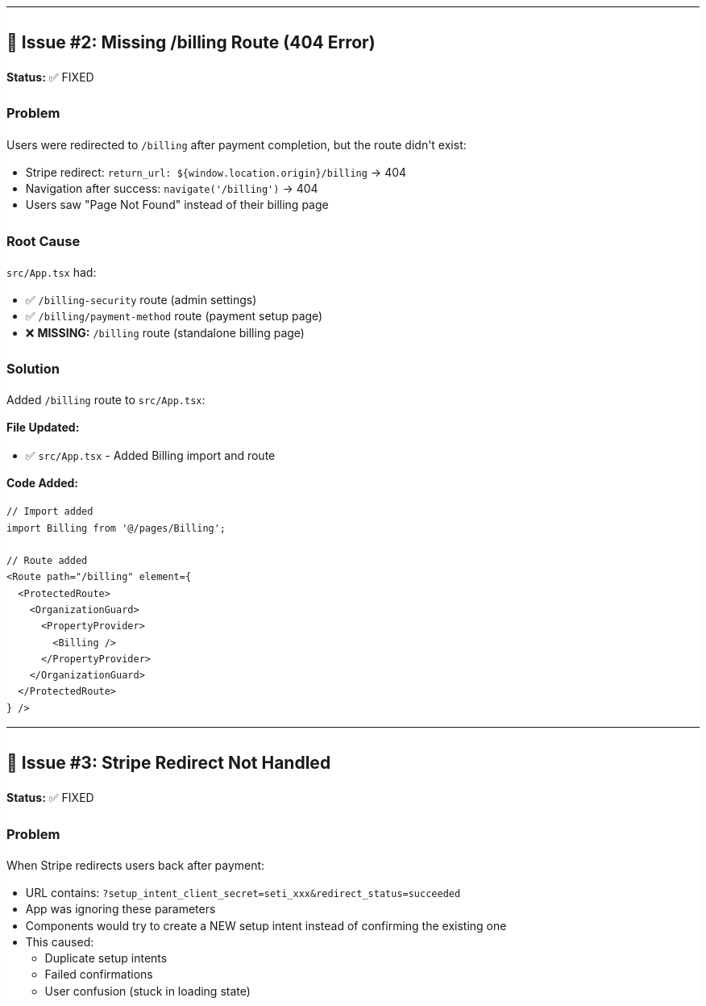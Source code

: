 
---

## 🔴 Issue #2: Missing /billing Route (404 Error)
**Status:** ✅ FIXED

### Problem
Users were redirected to `/billing` after payment completion, but the route didn't exist:
- Stripe redirect: `return_url: ${window.location.origin}/billing` → 404
- Navigation after success: `navigate('/billing')` → 404
- Users saw "Page Not Found" instead of their billing page

### Root Cause
`src/App.tsx` had:
- ✅ `/billing-security` route (admin settings)
- ✅ `/billing/payment-method` route (payment setup page)
- ❌ **MISSING:** `/billing` route (standalone billing page)

### Solution
Added `/billing` route to `src/App.tsx`:

**File Updated:**
- ✅ `src/App.tsx` - Added Billing import and route

**Code Added:**
```tsx
// Import added
import Billing from '@/pages/Billing';

// Route added
<Route path="/billing" element={
  <ProtectedRoute>
    <OrganizationGuard>
      <PropertyProvider>
        <Billing />
      </PropertyProvider>
    </OrganizationGuard>
  </ProtectedRoute>
} />
```

---

## 🔴 Issue #3: Stripe Redirect Not Handled
**Status:** ✅ FIXED

### Problem
When Stripe redirects users back after payment:
- URL contains: `?setup_intent_client_secret=seti_xxx&redirect_status=succeeded`
- App was ignoring these parameters
- Components would try to create a NEW setup intent instead of confirming the existing one
- This caused:
  - Duplicate setup intents
  - Failed confirmations
  - User confusion (stuck in loading state)
